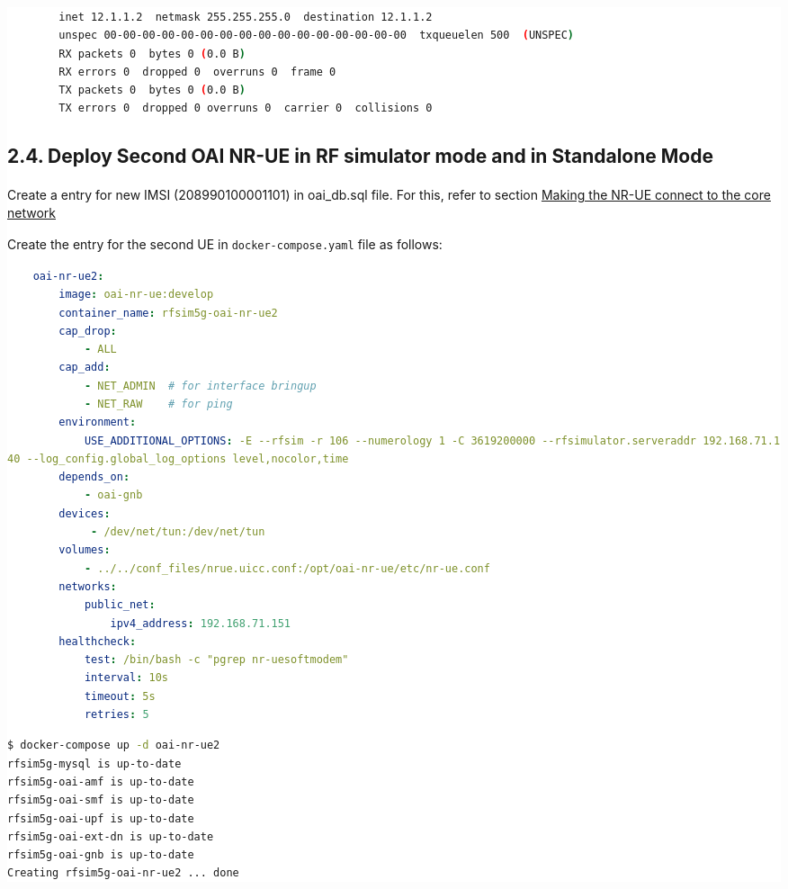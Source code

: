 ```bash
        inet 12.1.1.2  netmask 255.255.255.0  destination 12.1.1.2
        unspec 00-00-00-00-00-00-00-00-00-00-00-00-00-00-00-00  txqueuelen 500  (UNSPEC)
        RX packets 0  bytes 0 (0.0 B)
        RX errors 0  dropped 0  overruns 0  frame 0
        TX packets 0  bytes 0 (0.0 B)
        TX errors 0  dropped 0 overruns 0  carrier 0  collisions 0
```

## 2.4. Deploy Second OAI NR-UE in RF simulator mode and in Standalone Mode ##

Create a entry for new IMSI (208990100001101) in oai_db.sql file.
For this, refer to section [Making the NR-UE connect to the core
network](#51-making-the-nr-ue-connect-to-the-core-network)

Create the entry for the second UE in `docker-compose.yaml` file as follows:

```yaml
    oai-nr-ue2:
        image: oai-nr-ue:develop
        container_name: rfsim5g-oai-nr-ue2
        cap_drop:
            - ALL
        cap_add:
            - NET_ADMIN  # for interface bringup
            - NET_RAW    # for ping
        environment:
            USE_ADDITIONAL_OPTIONS: -E --rfsim -r 106 --numerology 1 -C 3619200000 --rfsimulator.serveraddr 192.168.71.140 --log_config.global_log_options level,nocolor,time
        depends_on:
            - oai-gnb
        devices:
             - /dev/net/tun:/dev/net/tun
        volumes:
            - ../../conf_files/nrue.uicc.conf:/opt/oai-nr-ue/etc/nr-ue.conf
        networks:
            public_net:
                ipv4_address: 192.168.71.151
        healthcheck:
            test: /bin/bash -c "pgrep nr-uesoftmodem"
            interval: 10s
            timeout: 5s
            retries: 5
```


```bash
$ docker-compose up -d oai-nr-ue2
rfsim5g-mysql is up-to-date
rfsim5g-oai-amf is up-to-date
rfsim5g-oai-smf is up-to-date
rfsim5g-oai-upf is up-to-date
rfsim5g-oai-ext-dn is up-to-date
rfsim5g-oai-gnb is up-to-date
Creating rfsim5g-oai-nr-ue2 ... done
```
